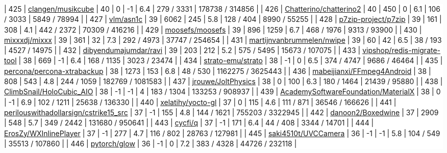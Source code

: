| 425 | [clangen/musikcube](https://github.com/clangen/musikcube) | 40 | 0 | -1 | 6.4 | 279 / 3331 | 178738 / 314856 |
| 426 | [Chatterino/chatterino2](https://github.com/Chatterino/chatterino2) | 40 | 450 | 0 | 6.1 | 106 / 3033 | 5849 / 78994 |
| 427 | [vlm/asn1c](https://github.com/vlm/asn1c) | 39 | 6062 | 245 | 5.8 | 128 / 404 | 8990 / 55255 |
| 428 | [p7zip-project/p7zip](https://github.com/p7zip-project/p7zip) | 39 | 161 | 308 | 4.1 | 442 / 2372 | 70309 / 416216 |
| 429 | [moosefs/moosefs](https://github.com/moosefs/moosefs) | 39 | 896 | 1259 | 6.7 | 468 / 1976 | 9313 / 93900 |
| 430 | [mixxxdj/mixxx](https://github.com/mixxxdj/mixxx) | 39 | 361 | 32 | 7.3 | 292 / 4973 | 37747 / 254654 |
| 431 | [martijnvanbrummelen/nwipe](https://github.com/martijnvanbrummelen/nwipe) | 39 | 60 | 42 | 6.5 | 38 / 193 | 4527 / 14975 |
| 432 | [dibyendumajumdar/ravi](https://github.com/dibyendumajumdar/ravi) | 39 | 203 | 212 | 5.2 | 575 / 5495 | 15673 / 107075 |
| 433 | [vipshop/redis-migrate-tool](https://github.com/vipshop/redis-migrate-tool) | 38 | 669 | -1 | 6.4 | 168 / 1135 | 3023 / 23474 |
| 434 | [strato-emu/strato](https://github.com/strato-emu/strato) | 38 | -1 | 0 | 6.5 | 374 / 4747 | 9686 / 46464 |
| 435 | [percona/percona-xtrabackup](https://github.com/percona/percona-xtrabackup) | 38 | 1273 | 153 | 6.8 | 48 / 530 | 1162275 / 3625443 |
| 436 | [mabeijianxi/FFmpeg4Android](https://github.com/mabeijianxi/FFmpeg4Android) | 38 | 808 | 543 | 4.8 | 244 / 1059 | 182769 / 1081583 |
| 437 | [jrouwe/JoltPhysics](https://github.com/jrouwe/JoltPhysics) | 38 | 0 | 100 | 6.3 | 180 / 1464 | 21439 / 95880 |
| 438 | [ClimbSnail/HoloCubic_AIO](https://github.com/ClimbSnail/HoloCubic_AIO) | 38 | -1 | -1 | 4 | 183 / 1304 | 133253 / 908937 |
| 439 | [AcademySoftwareFoundation/MaterialX](https://github.com/AcademySoftwareFoundation/MaterialX) | 38 | 0 | -1 | 6.9 | 102 / 1211 | 25638 / 136330 |
| 440 | [xelatihy/yocto-gl](https://github.com/xelatihy/yocto-gl) | 37 | 0 | 115 | 4.6 | 111 / 871 | 36546 / 166626 |
| 441 | [perilouswithadollarsign/cstrike15_src](https://github.com/perilouswithadollarsign/cstrike15_src) | 37 | -1 | 155 | 4.8 | 144 / 1621 | 755203 / 3322945 |
| 442 | [danoon2/Boxedwine](https://github.com/danoon2/Boxedwine) | 37 | 2909 | 548 | 5.7 | 349 / 2442 | 131680 / 950641 |
| 443 | [cycfi/q](https://github.com/cycfi/q) | 37 | -1 | 171 | 6.4 | 44 / 408 | 3344 / 14701 |
| 444 | [ErosZy/WXInlinePlayer](https://github.com/ErosZy/WXInlinePlayer) | 37 | -1 | 277 | 4.7 | 116 / 802 | 28763 / 127981 |
| 445 | [saki4510t/UVCCamera](https://github.com/saki4510t/UVCCamera) | 36 | -1 | -1 | 5.8 | 104 / 549 | 35513 / 107860 |
| 446 | [pytorch/glow](https://github.com/pytorch/glow) | 36 | -1 | 0 | 7.2 | 383 / 4328 | 44726 / 232118 |
